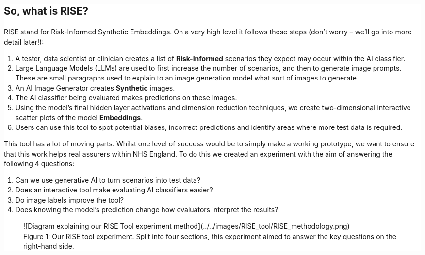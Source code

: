 ## So, what is RISE?

RISE stand for Risk-Informed Synthetic Embeddings. On a very high level it follows these steps (don’t worry – we’ll go into more detail later!):

1. A tester, data scientist or clinician creates a list of **Risk-Informed** scenarios they expect may occur within the AI classifier.
2. Large Language Models (LLMs) are used to first increase the number of scenarios, and then to generate image prompts. These are small paragraphs used to explain to an image generation model what sort of images to generate.
3. An AI Image Generator creates **Synthetic** images.
4. The AI classifier being evaluated makes predictions on these images.
5. Using the model’s final hidden layer activations and dimension reduction techniques, we create two-dimensional interactive scatter plots of the model **Embeddings**.
6. Users can use this tool to spot potential biases, incorrect predictions and identify areas where more test data is required.

This tool has a lot of moving parts. Whilst one level of success would be to simply make a working prototype, we want to ensure that this work helps real assurers within NHS England. To do this we created an experiment with the aim of answering the following 4 questions:

1. Can we use generative AI to turn scenarios into test data?
2. Does an interactive tool make evaluating AI classifiers easier?
3. Do image labels improve the tool?
4. Does knowing the model’s prediction change how evaluators interpret the results?

<figure markdown>
![Diagram explaining our RISE Tool experiment method](../../images/RISE_tool/RISE_methodology.png)
<figcaption>Figure 1: Our RISE tool experiment. Split into four sections, this experiment aimed to answer the key questions on the right-hand side. </figcaption>
</figure>
